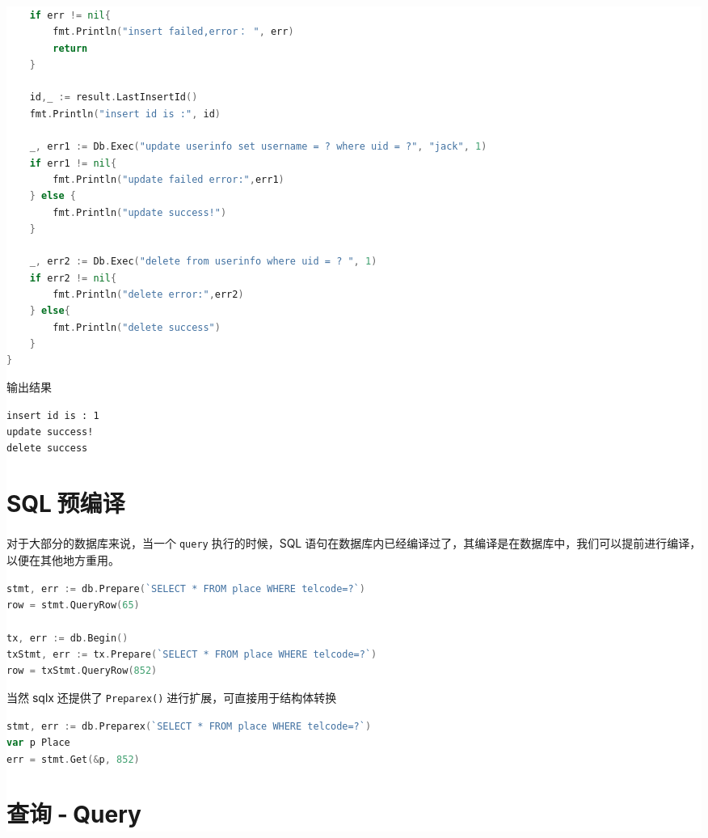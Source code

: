 ```go
    if err != nil{
        fmt.Println("insert failed,error： ", err)
        return
    }

    id,_ := result.LastInsertId()
    fmt.Println("insert id is :", id)

    _, err1 := Db.Exec("update userinfo set username = ? where uid = ?", "jack", 1)
    if err1 != nil{
        fmt.Println("update failed error:",err1)
    } else {
        fmt.Println("update success!")
    }

    _, err2 := Db.Exec("delete from userinfo where uid = ? ", 1)
    if err2 != nil{
        fmt.Println("delete error:",err2)
    } else{
        fmt.Println("delete success")
    }
}
```

输出结果

```shell
insert id is : 1
update success!
delete success
```

# SQL 预编译

对于大部分的数据库来说，当一个 `query` 执行的时候，SQL 语句在数据库内已经编译过了，其编译是在数据库中，我们可以提前进行编译，以便在其他地方重用。

```go
stmt, err := db.Prepare(`SELECT * FROM place WHERE telcode=?`)
row = stmt.QueryRow(65)
 
tx, err := db.Begin()
txStmt, err := tx.Prepare(`SELECT * FROM place WHERE telcode=?`)
row = txStmt.QueryRow(852)
```

当然 sqlx 还提供了 `Preparex()` 进行扩展，可直接用于结构体转换

```go
stmt, err := db.Preparex(`SELECT * FROM place WHERE telcode=?`)
var p Place
err = stmt.Get(&p, 852)
```

# 查询 - Query
